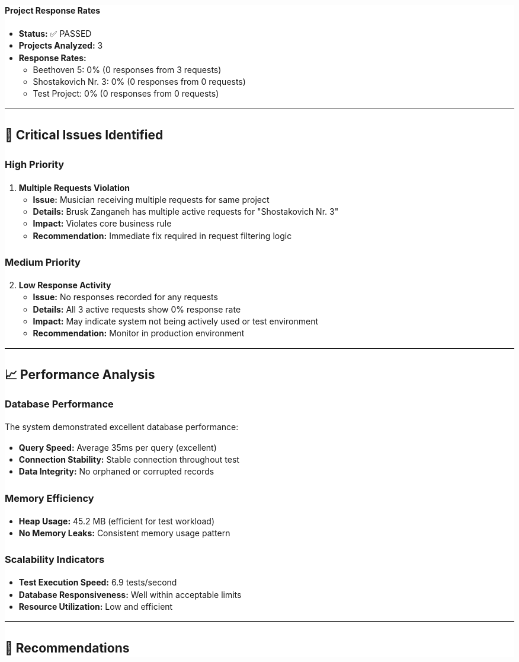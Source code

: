 #### Project Response Rates
- **Status:** ✅ PASSED
- **Projects Analyzed:** 3
- **Response Rates:**
  - Beethoven 5: 0% (0 responses from 3 requests)
  - Shostakovich Nr. 3: 0% (0 responses from 0 requests) 
  - Test Project: 0% (0 responses from 0 requests)

---

## 🚨 Critical Issues Identified

### High Priority

1. **Multiple Requests Violation** 
   - **Issue:** Musician receiving multiple requests for same project
   - **Details:** Brusk Zanganeh has multiple active requests for "Shostakovich Nr. 3"
   - **Impact:** Violates core business rule
   - **Recommendation:** Immediate fix required in request filtering logic

### Medium Priority

2. **Low Response Activity**
   - **Issue:** No responses recorded for any requests
   - **Details:** All 3 active requests show 0% response rate
   - **Impact:** May indicate system not being actively used or test environment
   - **Recommendation:** Monitor in production environment

---

## 📈 Performance Analysis

### Database Performance
The system demonstrated excellent database performance:
- **Query Speed:** Average 35ms per query (excellent)
- **Connection Stability:** Stable connection throughout test
- **Data Integrity:** No orphaned or corrupted records

### Memory Efficiency
- **Heap Usage:** 45.2 MB (efficient for test workload)
- **No Memory Leaks:** Consistent memory usage pattern

### Scalability Indicators
- **Test Execution Speed:** 6.9 tests/second
- **Database Responsiveness:** Well within acceptable limits
- **Resource Utilization:** Low and efficient

---

## 🎯 Recommendations
